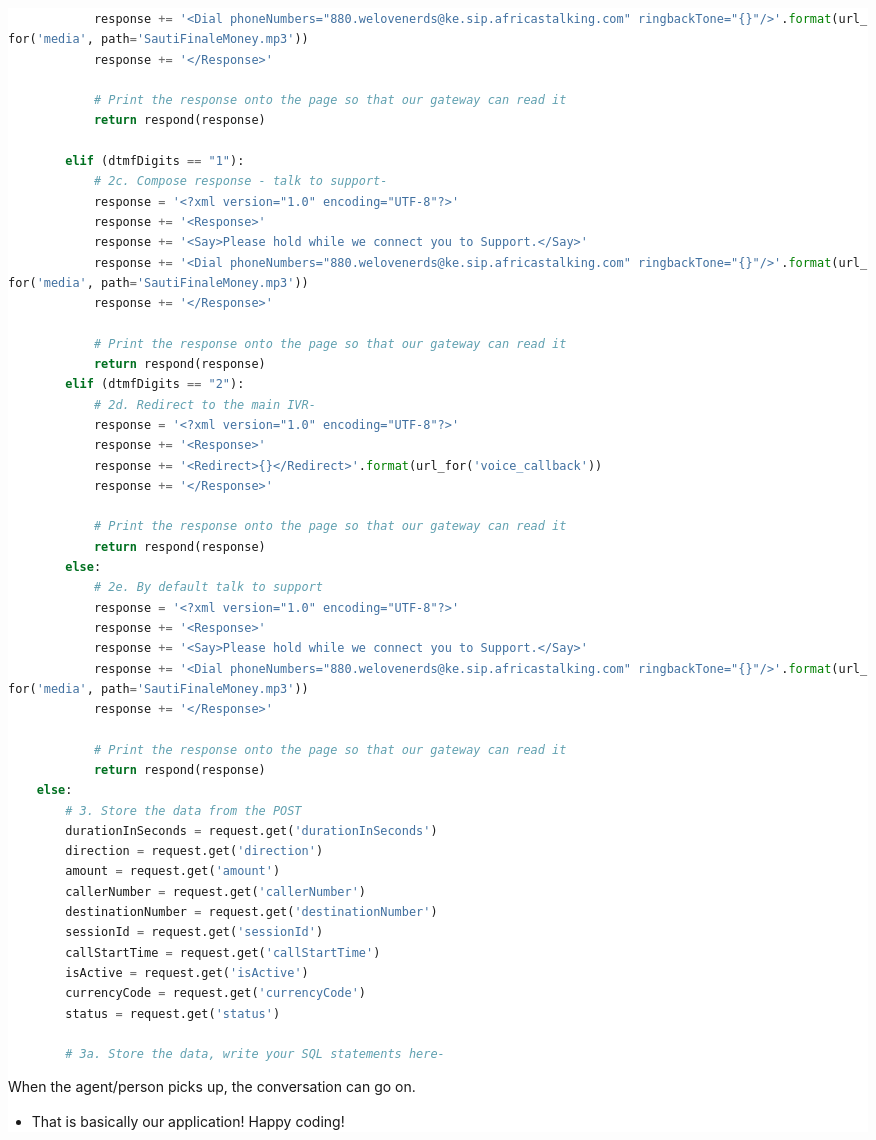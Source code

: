 ```python
            response += '<Dial phoneNumbers="880.welovenerds@ke.sip.africastalking.com" ringbackTone="{}"/>'.format(url_for('media', path='SautiFinaleMoney.mp3'))
            response += '</Response>'

            # Print the response onto the page so that our gateway can read it
            return respond(response)

        elif (dtmfDigits == "1"):
            # 2c. Compose response - talk to support-
            response = '<?xml version="1.0" encoding="UTF-8"?>'
            response += '<Response>'
            response += '<Say>Please hold while we connect you to Support.</Say>'
            response += '<Dial phoneNumbers="880.welovenerds@ke.sip.africastalking.com" ringbackTone="{}"/>'.format(url_for('media', path='SautiFinaleMoney.mp3'))
            response += '</Response>'

            # Print the response onto the page so that our gateway can read it
            return respond(response)
        elif (dtmfDigits == "2"):
            # 2d. Redirect to the main IVR-
            response = '<?xml version="1.0" encoding="UTF-8"?>'
            response += '<Response>'
            response += '<Redirect>{}</Redirect>'.format(url_for('voice_callback'))
            response += '</Response>'

            # Print the response onto the page so that our gateway can read it
            return respond(response)
        else:
            # 2e. By default talk to support
            response = '<?xml version="1.0" encoding="UTF-8"?>'
            response += '<Response>'
            response += '<Say>Please hold while we connect you to Support.</Say>'
            response += '<Dial phoneNumbers="880.welovenerds@ke.sip.africastalking.com" ringbackTone="{}"/>'.format(url_for('media', path='SautiFinaleMoney.mp3'))
            response += '</Response>'

            # Print the response onto the page so that our gateway can read it
            return respond(response)
    else:
        # 3. Store the data from the POST
        durationInSeconds = request.get('durationInSeconds')
        direction = request.get('direction')
        amount = request.get('amount')
        callerNumber = request.get('callerNumber')
        destinationNumber = request.get('destinationNumber')
        sessionId = request.get('sessionId')
        callStartTime = request.get('callStartTime')
        isActive = request.get('isActive')
        currencyCode = request.get('currencyCode')
        status = request.get('status')

        # 3a. Store the data, write your SQL statements here-
```

When the agent/person picks up, the conversation can go on.

- That is basically our application! Happy coding!